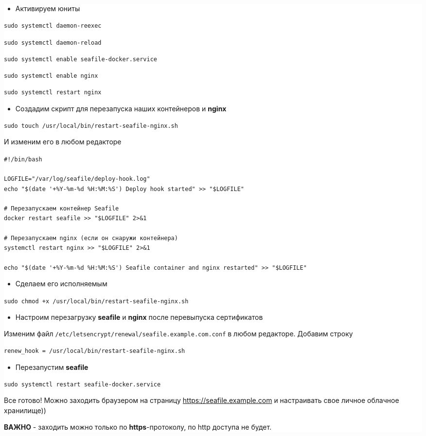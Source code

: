 * Активируем юниты

```
sudo systemctl daemon-reexec
```

```
sudo systemctl daemon-reload
```

```
sudo systemctl enable seafile-docker.service
```

```
sudo systemctl enable nginx
```

```
sudo systemctl restart nginx
```

* Создадим скрипт для перезапуска наших контейнеров и **nginx**

```
sudo touch /usr/local/bin/restart-seafile-nginx.sh
```

И изменим его в любом редакторе

```
#!/bin/bash

LOGFILE="/var/log/seafile/deploy-hook.log"
echo "$(date '+%Y-%m-%d %H:%M:%S') Deploy hook started" >> "$LOGFILE"

# Перезапускаем контейнер Seafile
docker restart seafile >> "$LOGFILE" 2>&1

# Перезапускаем nginx (если он снаружи контейнера)
systemctl restart nginx >> "$LOGFILE" 2>&1

echo "$(date '+%Y-%m-%d %H:%M:%S') Seafile container and nginx restarted" >> "$LOGFILE"
```

* Сделаем его исполняемым

```
sudo chmod +x /usr/local/bin/restart-seafile-nginx.sh
```

* Настроим перезагрузку **seafile** и **nginx** после перевыпуска сертификатов

Изменим файл ``/etc/letsencrypt/renewal/seafile.example.com.conf`` в любом редакторе. Добавим строку

```
renew_hook = /usr/local/bin/restart-seafile-nginx.sh
```

* Перезапустим **seafile**

```
sudo systemctl restart seafile-docker.service
```

Все готово! Можно заходить браузером на страницу https://seafile.example.com и настраивать свое личное облачное хранилище))

**ВАЖНО** - заходить можно только по **https**-протоколу, по http доступа не будет.
